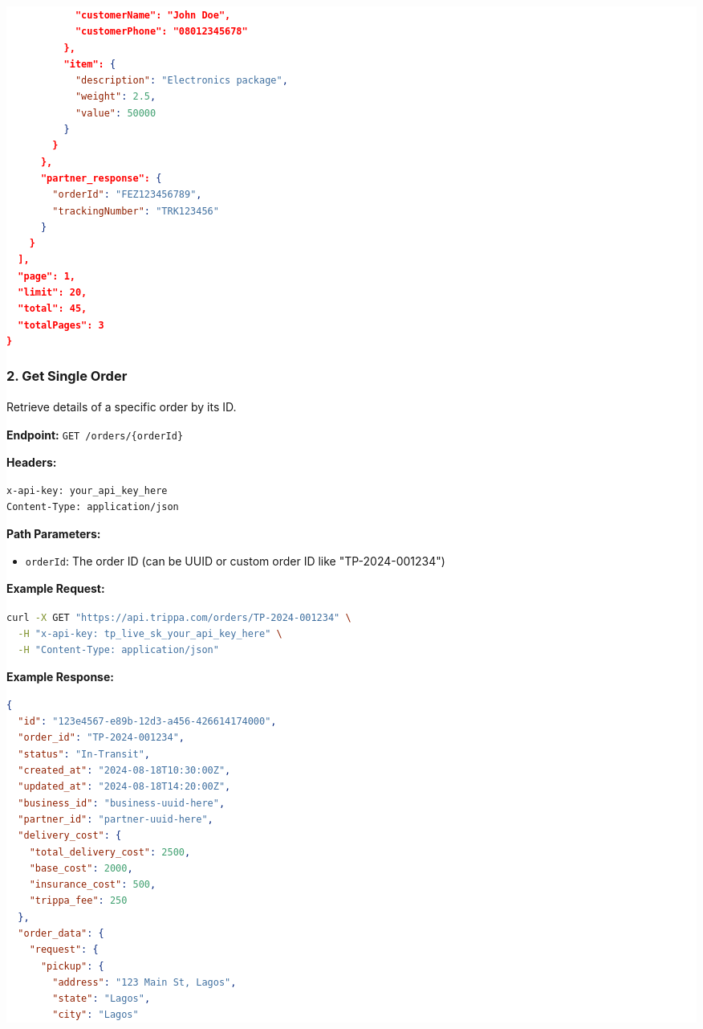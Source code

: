 ```json
            "customerName": "John Doe",
            "customerPhone": "08012345678"
          },
          "item": {
            "description": "Electronics package",
            "weight": 2.5,
            "value": 50000
          }
        }
      },
      "partner_response": {
        "orderId": "FEZ123456789",
        "trackingNumber": "TRK123456"
      }
    }
  ],
  "page": 1,
  "limit": 20,
  "total": 45,
  "totalPages": 3
}
```

### 2. Get Single Order
Retrieve details of a specific order by its ID.

**Endpoint:** `GET /orders/{orderId}`

**Headers:**
```
x-api-key: your_api_key_here
Content-Type: application/json
```

**Path Parameters:**
- `orderId`: The order ID (can be UUID or custom order ID like "TP-2024-001234")

**Example Request:**
```bash
curl -X GET "https://api.trippa.com/orders/TP-2024-001234" \
  -H "x-api-key: tp_live_sk_your_api_key_here" \
  -H "Content-Type: application/json"
```

**Example Response:**
```json
{
  "id": "123e4567-e89b-12d3-a456-426614174000",
  "order_id": "TP-2024-001234",
  "status": "In-Transit",
  "created_at": "2024-08-18T10:30:00Z",
  "updated_at": "2024-08-18T14:20:00Z",
  "business_id": "business-uuid-here",
  "partner_id": "partner-uuid-here",
  "delivery_cost": {
    "total_delivery_cost": 2500,
    "base_cost": 2000,
    "insurance_cost": 500,
    "trippa_fee": 250
  },
  "order_data": {
    "request": {
      "pickup": {
        "address": "123 Main St, Lagos",
        "state": "Lagos",
        "city": "Lagos"
```